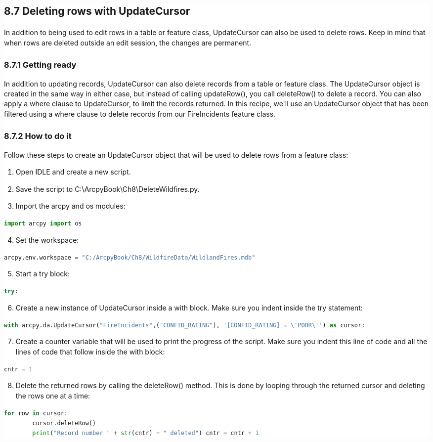 

## 8.7 Deleting rows with UpdateCursor

In addition to being used to edit rows in a table or feature class, UpdateCursor can also be used to delete rows.
Keep in mind that when rows are deleted outside an edit session, the changes are permanent.



### 8.7.1 Getting ready

In addition to updating records, UpdateCursor can also delete records from a table or feature class.
The UpdateCursor object is created in the same way in either case, but instead of calling updateRow(), you call deleteRow() to delete a record.
You can also  apply a where clause to UpdateCursor, to limit the records returned.
In this recipe, we'll use an UpdateCursor object that has been filtered using a where clause to delete records from our FireIncidents feature class.


### 8.7.2 How to do it

Follow these steps to create an UpdateCursor object that will be used to delete rows from a feature class:

1.  Open IDLE and create a new script.

2.  Save the script to C:\ArcpyBook\Ch8\DeleteWildfires.py.

3.  Import the arcpy and os modules:
```py
import arcpy import os
```

4.  Set the workspace:
```py
arcpy.env.workspace = "C:/ArcpyBook/Ch8/WildfireData/WildlandFires.mdb"
```

5.  Start a try block:
```py
try:
```

6.  Create a new instance of UpdateCursor inside a with block. Make sure you indent inside the try statement:
```py
with arcpy.da.UpdateCursor("FireIncidents",("CONFID_RATING"), '[CONFID_RATING] = \'POOR\'') as cursor:
```

7.  Create a counter variable that will be used to print the progress of the script. Make sure you indent this line of code and all the lines of code that follow inside the with block:
```py
cntr = 1
```

8.  Delete the returned rows by calling the deleteRow() method. This is done by looping through the returned cursor and deleting the rows one at a time:
```py
for row in cursor:
        cursor.deleteRow()
        print("Record number " + str(cntr) + " deleted") cntr = cntr + 1
```
